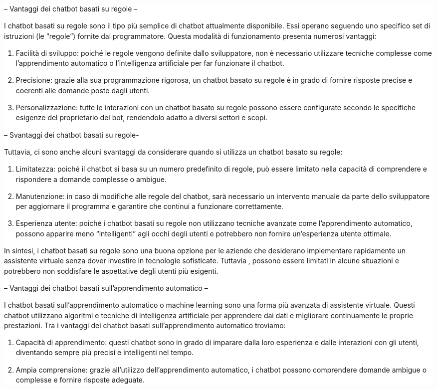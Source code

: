 
&#8211; Vantaggi dei chatbot basati su regole &#8211;


I chatbot basati su regole sono il tipo più semplice di chatbot attualmente disponibile. Essi operano seguendo uno specifico set di istruzioni (le &#8220;regole&#8221;) fornite dal programmatore. Questa modalità di funzionamento presenta numerosi vantaggi:


1) Facilità di sviluppo: poiché le regole vengono definite dallo sviluppatore, non è necessario utilizzare tecniche complesse come l&#8217;apprendimento automatico o l&#8217;intelligenza artificiale per far funzionare il chatbot.


2) Precisione: grazie alla sua programmazione rigorosa, un chatbot basato su regole è in grado di fornire risposte precise e coerenti alle domande poste dagli utenti.


3) Personalizzazione: tutte le interazioni con un chatbot basato su regole possono essere configurate secondo le specifiche esigenze del proprietario del bot, rendendolo adatto a diversi settori e scopi.


&#8211; Svantaggi dei chatbot basati su regole-


Tuttavia, ci sono anche alcuni svantaggi da considerare quando si utilizza un chatbot basato su regole:


1) Limitatezza: poiché il chatbot si basa su un numero predefinito di regole, può essere limitato nella capacità di comprendere e rispondere a domande complesse o ambigue.


2) Manutenzione: in caso di modifiche alle regole del chatbot, sarà necessario un intervento manuale da parte dello sviluppatore per aggiornare il programma e garantire che continui a funzionare correttamente.


3) Esperienza utente: poiché i chatbot basati su regole non utilizzano tecniche avanzate come l&#8217;apprendimento automatico, possono apparire meno &#8220;intelligenti&#8221; agli occhi degli utenti e potrebbero non fornire un&#8217;esperienza utente ottimale.


In sintesi, i chatbot basati su regole sono una buona opzione per le aziende che desiderano implementare rapidamente un assistente virtuale senza dover investire in tecnologie sofisticate. Tuttavia , possono essere limitati in alcune situazioni e potrebbero non soddisfare le aspettative degli utenti più esigenti.


&#8211; Vantaggi dei chatbot basati sull&#8217;apprendimento automatico &#8211;


I chatbot basati sull&#8217;apprendimento automatico o machine learning sono una forma più avanzata di assistente virtuale. Questi chatbot utilizzano algoritmi e tecniche di intelligenza artificiale per apprendere dai dati e migliorare continuamente le proprie prestazioni. Tra i vantaggi dei chatbot basati sull&#8217;apprendimento automatico troviamo:


1) Capacità di apprendimento: questi chatbot sono in grado di imparare dalla loro esperienza e dalle interazioni con gli utenti, diventando sempre più precisi e intelligenti nel tempo.


2) Ampia comprensione: grazie all&#8217;utilizzo dell&#8217;apprendimento automatico, i chatbot possono comprendere domande ambigue o complesse e fornire risposte adeguate.
